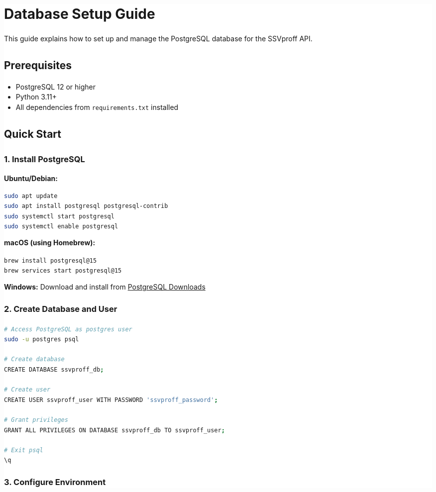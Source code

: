 
# Database Setup Guide

This guide explains how to set up and manage the PostgreSQL database for the SSVproff API.

## Prerequisites

- PostgreSQL 12 or higher
- Python 3.11+
- All dependencies from `requirements.txt` installed

## Quick Start

### 1. Install PostgreSQL

**Ubuntu/Debian:**
```bash
sudo apt update
sudo apt install postgresql postgresql-contrib
sudo systemctl start postgresql
sudo systemctl enable postgresql
```

**macOS (using Homebrew):**
```bash
brew install postgresql@15
brew services start postgresql@15
```

**Windows:**
Download and install from [PostgreSQL Downloads](https://www.postgresql.org/download/windows/)

### 2. Create Database and User

```bash
# Access PostgreSQL as postgres user
sudo -u postgres psql

# Create database
CREATE DATABASE ssvproff_db;

# Create user
CREATE USER ssvproff_user WITH PASSWORD 'ssvproff_password';

# Grant privileges
GRANT ALL PRIVILEGES ON DATABASE ssvproff_db TO ssvproff_user;

# Exit psql
\q
```

### 3. Configure Environment

